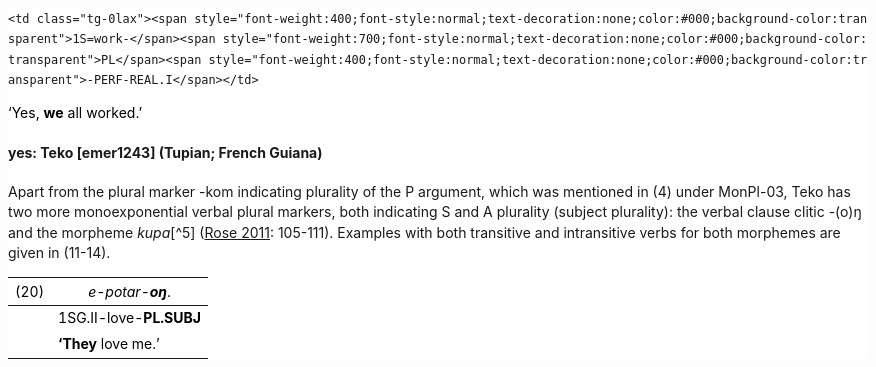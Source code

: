     <td class="tg-0lax"><span style="font-weight:400;font-style:normal;text-decoration:none;color:#000;background-color:transparent">1S=work-</span><span style="font-weight:700;font-style:normal;text-decoration:none;color:#000;background-color:transparent">PL</span><span style="font-weight:400;font-style:normal;text-decoration:none;color:#000;background-color:transparent">-PERF-REAL.I</span></td>
  </tr>
  <tr>
    <td class="tg-0lax"></td>
    <td class="tg-0lax" colspan="3"><span style="font-weight:400;font-style:normal;text-decoration:none;color:#000;background-color:transparent">‘Yes, </span><span style="font-weight:700;font-style:normal;text-decoration:none;color:#000;background-color:transparent">we</span><span style="font-weight:400;font-style:normal;text-decoration:none;color:#000;background-color:transparent"> all worked.’</span></td>
  </tr>
</tbody>
</table>


#### yes: Teko \[emer1243\] (Tupian; French Guiana)
Apart from the plural marker -kom indicating plurality of the P argument, which was mentioned in (4) under MonPl-03, Teko has two more monoexponential verbal plural markers, both indicating S and A plurality (subject plurality): the verbal clause clitic -(o)ŋ and the morpheme *kupa*[^5] ([Rose 2011](Source#cldf:rose2011emerillon): 105-111). Examples with both transitive and intransitive verbs for both morphemes are given in (11-14).

<table class="tg">
<thead>
  <tr>
    <th class="tg-0lax"><span style="font-weight:400;font-style:normal;text-decoration:none;color:#000;background-color:transparent">(20)</span></th>
    <th class="tg-0lax"><span style="font-weight:400;font-style:italic;text-decoration:none;color:#000;background-color:transparent">e-potar-</span><span style="font-weight:700;font-style:italic;text-decoration:none;color:#000;background-color:transparent">oŋ</span><span style="font-weight:400;font-style:normal;text-decoration:none;color:#000;background-color:transparent">.</span></th>
  </tr>
</thead>
<tbody>
  <tr>
    <td class="tg-0lax"><span style="font-weight:400;font-style:normal;text-decoration:none;color:#000;background-color:transparent"> </span></td>
    <td class="tg-0lax"><span style="font-weight:400;font-style:normal;text-decoration:none;color:#000;background-color:transparent">1SG.II-love-</span><span style="font-weight:700;font-style:normal;text-decoration:none;color:#000;background-color:transparent">PL.SUBJ</span></td>
  </tr>
  <tr>
    <td class="tg-0lax"><span style="font-weight:400;font-style:normal;text-decoration:none;color:#000;background-color:transparent"> </span></td>
    <td class="tg-0lax"><span style="font-weight:700;font-style:normal;text-decoration:none;color:#000;background-color:transparent">‘They</span><span style="font-weight:400;font-style:normal;text-decoration:none;color:#000;background-color:transparent">  love me.’</span></td>
  </tr>
</tbody>
</table>
